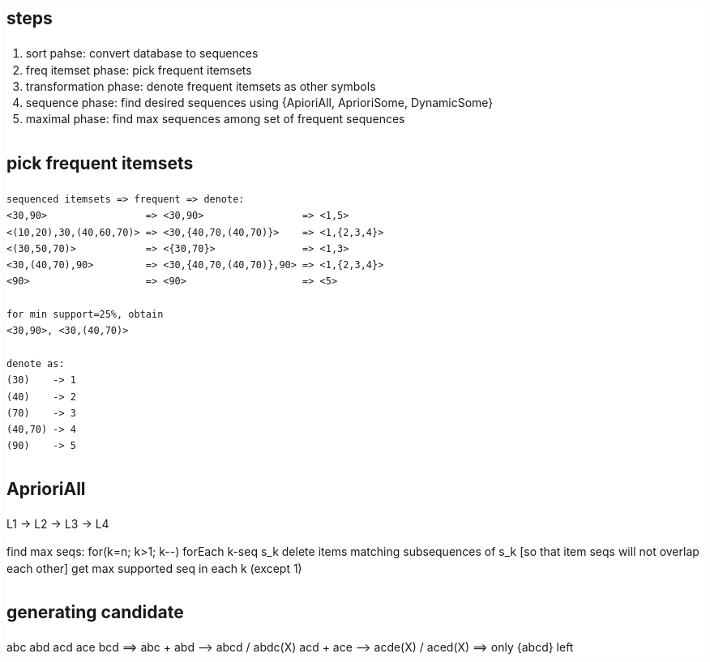 ## steps
1. sort pahse: convert database to sequences 
2. freq itemset phase: pick frequent itemsets
3. transformation phase: denote frequent itemsets as other symbols
4. sequence phase: find desired sequences using {ApioriAll, AprioriSome, DynamicSome}
5. maximal phase: find max sequences among set of frequent sequences

## pick frequent itemsets
```
sequenced itemsets => frequent => denote:
<30,90>                 => <30,90>                 => <1,5>
<(10,20),30,(40,60,70)> => <30,{40,70,(40,70)}>    => <1,{2,3,4}>
<(30,50,70)>            => <{30,70}>               => <1,3>
<30,(40,70),90>         => <30,{40,70,(40,70)},90> => <1,{2,3,4}>
<90>                    => <90>                    => <5>

for min support=25%, obtain
<30,90>, <30,(40,70)>

denote as:
(30)    -> 1
(40)    -> 2
(70)    -> 3
(40,70) -> 4
(90)    -> 5
```

## AprioriAll
L1 -> L2 -> L3 -> L4

find max seqs:
for(k=n; k>1; k--)
  forEach k-seq s_k
    delete items matching subsequences of s_k
    [so that item seqs will not overlap each other]
    get max supported seq in each k (except 1)

## generating candidate
abc
abd
acd
ace
bcd
==> 
abc + abd --> abcd / abdc(X)
acd + ace --> acde(X) / aced(X)
==> 
only {abcd} left
